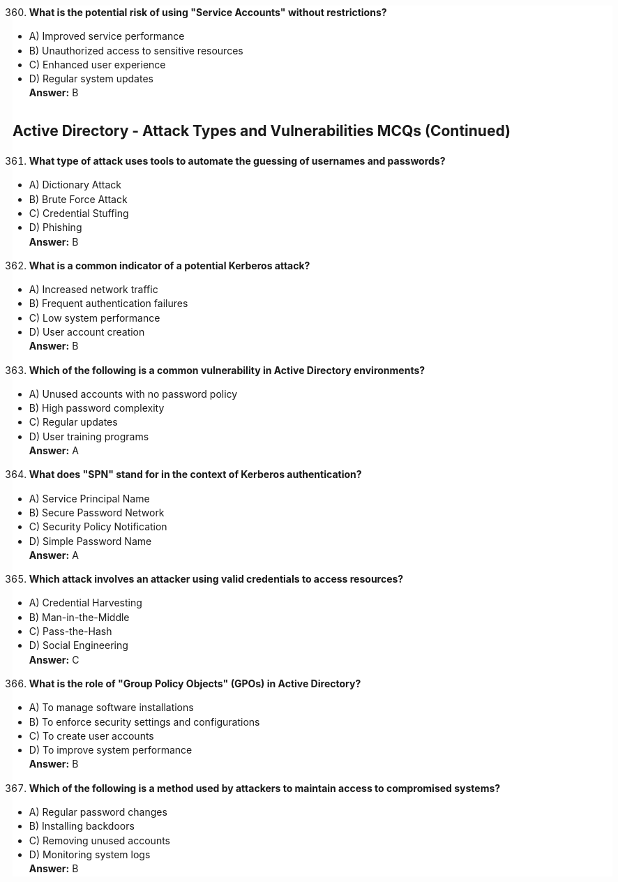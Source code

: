 360. **What is the potential risk of using "Service Accounts" without restrictions?**  
   - A) Improved service performance  
   - B) Unauthorized access to sensitive resources  
   - C) Enhanced user experience  
   - D) Regular system updates  
   **Answer:** B
## Active Directory - Attack Types and Vulnerabilities MCQs (Continued)

361. **What type of attack uses tools to automate the guessing of usernames and passwords?**  
   - A) Dictionary Attack  
   - B) Brute Force Attack  
   - C) Credential Stuffing  
   - D) Phishing  
   **Answer:** B

362. **What is a common indicator of a potential Kerberos attack?**  
   - A) Increased network traffic  
   - B) Frequent authentication failures  
   - C) Low system performance  
   - D) User account creation  
   **Answer:** B

363. **Which of the following is a common vulnerability in Active Directory environments?**  
   - A) Unused accounts with no password policy  
   - B) High password complexity  
   - C) Regular updates  
   - D) User training programs  
   **Answer:** A

364. **What does "SPN" stand for in the context of Kerberos authentication?**  
   - A) Service Principal Name  
   - B) Secure Password Network  
   - C) Security Policy Notification  
   - D) Simple Password Name  
   **Answer:** A

365. **Which attack involves an attacker using valid credentials to access resources?**  
   - A) Credential Harvesting  
   - B) Man-in-the-Middle  
   - C) Pass-the-Hash  
   - D) Social Engineering  
   **Answer:** C

366. **What is the role of "Group Policy Objects" (GPOs) in Active Directory?**  
   - A) To manage software installations  
   - B) To enforce security settings and configurations  
   - C) To create user accounts  
   - D) To improve system performance  
   **Answer:** B

367. **Which of the following is a method used by attackers to maintain access to compromised systems?**  
   - A) Regular password changes  
   - B) Installing backdoors  
   - C) Removing unused accounts  
   - D) Monitoring system logs  
   **Answer:** B
